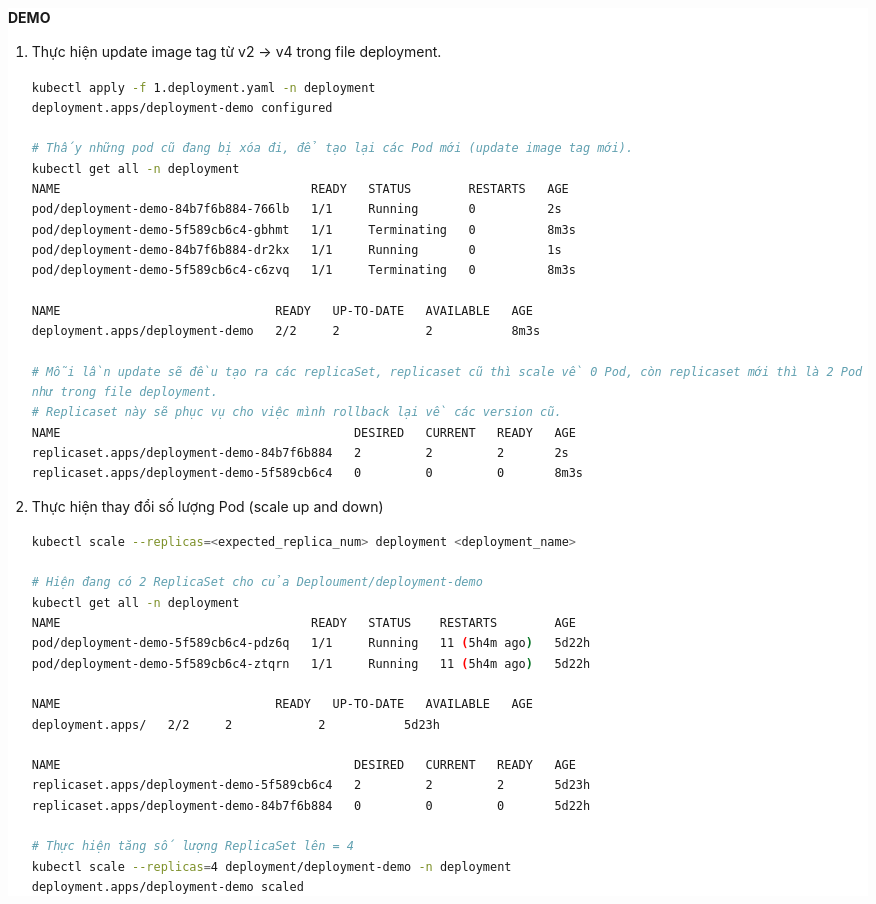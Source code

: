 **DEMO**

1. Thực hiện update image tag từ v2 -> v4 trong file deployment.

    ```bash
    kubectl apply -f 1.deployment.yaml -n deployment
    deployment.apps/deployment-demo configured

    # Thấy những pod cũ đang bị xóa đi, để tạo lại các Pod mới (update image tag mới).
    kubectl get all -n deployment
    NAME                                   READY   STATUS        RESTARTS   AGE
    pod/deployment-demo-84b7f6b884-766lb   1/1     Running       0          2s
    pod/deployment-demo-5f589cb6c4-gbhmt   1/1     Terminating   0          8m3s
    pod/deployment-demo-84b7f6b884-dr2kx   1/1     Running       0          1s
    pod/deployment-demo-5f589cb6c4-c6zvq   1/1     Terminating   0          8m3s

    NAME                              READY   UP-TO-DATE   AVAILABLE   AGE
    deployment.apps/deployment-demo   2/2     2            2           8m3s

    # Mỗi lần update sẽ đều tạo ra các replicaSet, replicaset cũ thì scale về 0 Pod, còn replicaset mới thì là 2 Pod như trong file deployment.
    # Replicaset này sẽ phục vụ cho việc mình rollback lại về các version cũ.
    NAME                                         DESIRED   CURRENT   READY   AGE
    replicaset.apps/deployment-demo-84b7f6b884   2         2         2       2s   
    replicaset.apps/deployment-demo-5f589cb6c4   0         0         0       8m3s
    ```
2. Thực hiện thay đổi số lượng Pod (scale up and down)
    
    ```bash
    kubectl scale --replicas=<expected_replica_num> deployment <deployment_name>
    
    # Hiện đang có 2 ReplicaSet cho của Deploument/deployment-demo
    kubectl get all -n deployment
    NAME                                   READY   STATUS    RESTARTS        AGE
    pod/deployment-demo-5f589cb6c4-pdz6q   1/1     Running   11 (5h4m ago)   5d22h
    pod/deployment-demo-5f589cb6c4-ztqrn   1/1     Running   11 (5h4m ago)   5d22h
    
    NAME                              READY   UP-TO-DATE   AVAILABLE   AGE
    deployment.apps/   2/2     2            2           5d23h
    
    NAME                                         DESIRED   CURRENT   READY   AGE
    replicaset.apps/deployment-demo-5f589cb6c4   2         2         2       5d23h
    replicaset.apps/deployment-demo-84b7f6b884   0         0         0       5d22h  

    # Thực hiện tăng số lượng ReplicaSet lên = 4
    kubectl scale --replicas=4 deployment/deployment-demo -n deployment
    deployment.apps/deployment-demo scaled
    